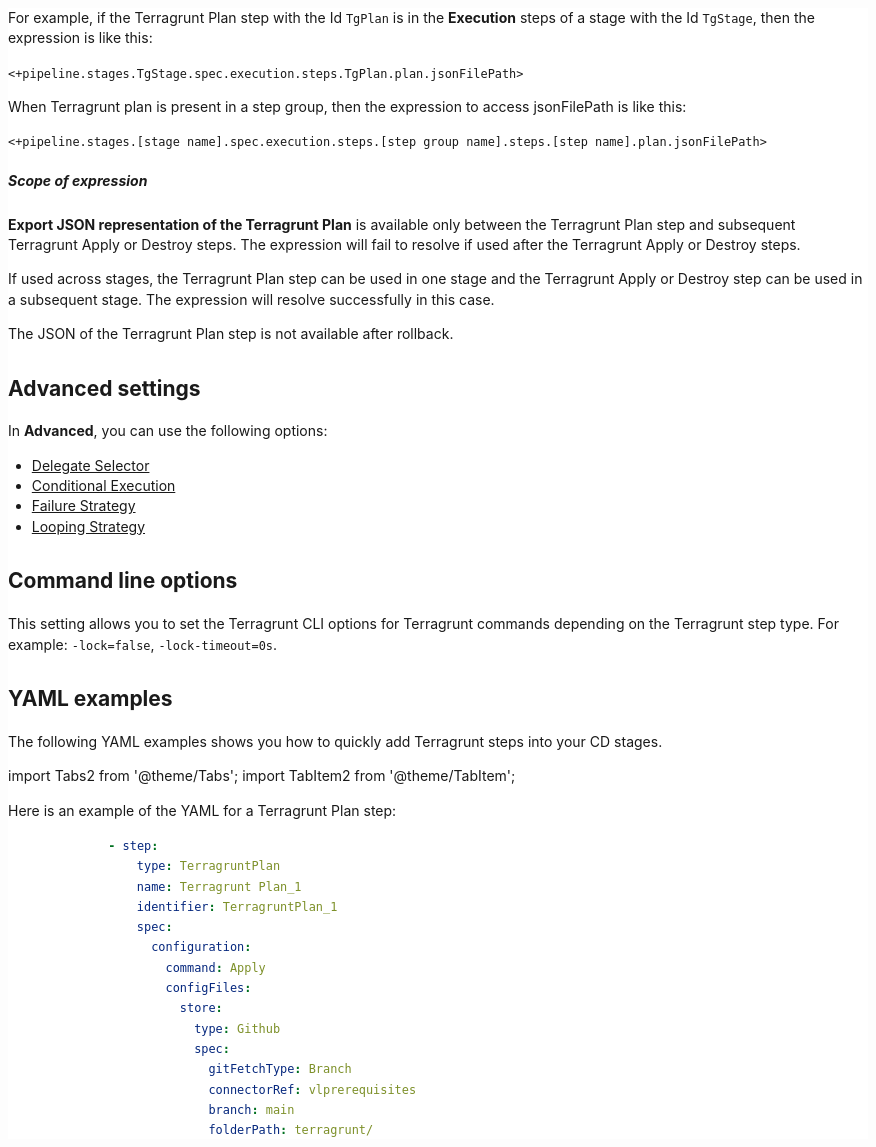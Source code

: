 For example, if the Terragrunt Plan step with the Id `TgPlan` is in the **Execution** steps of a stage with the Id `TgStage`, then the expression is like this:

`<+pipeline.stages.TgStage.spec.execution.steps.TgPlan.plan.jsonFilePath>`

When Terragrunt plan is present in a step group, then the expression to access jsonFilePath is like this:

`<+pipeline.stages.[stage name].spec.execution.steps.[step group name].steps.[step name].plan.jsonFilePath>`

##### Scope of expression

**Export JSON representation of the Terragrunt Plan** is available only between the Terragrunt Plan step and subsequent Terragrunt Apply or Destroy steps. The expression will fail to resolve if used after the Terragrunt Apply or Destroy steps.

If used across stages, the Terragrunt Plan step can be used in one stage and the Terragrunt Apply or Destroy step can be used in a subsequent stage. The expression will resolve successfully in this case.

The JSON of the Terragrunt Plan step is not available after rollback.

## Advanced settings

In **Advanced**, you can use the following options:

* [Delegate Selector](/docs/platform/delegates/manage-delegates/select-delegates-with-selectors)
* [Conditional Execution](/docs/platform/pipelines/step-skip-condition-settings)
* [Failure Strategy](/docs/platform/pipelines/failure-handling/define-a-failure-strategy-on-stages-and-steps)
* [Looping Strategy](/docs/platform/pipelines/looping-strategies/looping-strategies-matrix-repeat-and-parallelism)

## Command line options

This setting allows you to set the Terragrunt CLI options for Terragrunt commands depending on the Terragrunt step type. For example: `-lock=false`, `-lock-timeout=0s`.

## YAML examples

The following YAML examples shows you how to quickly add Terragrunt steps into your CD stages.


import Tabs2 from '@theme/Tabs';
import TabItem2 from '@theme/TabItem';


<Tabs2>
  <TabItem2 value="Terragrunt Plan" label="Terragrunt Plan" default>


Here is an example of the YAML for a Terragrunt Plan step:

```yaml
              - step:
                  type: TerragruntPlan
                  name: Terragrunt Plan_1
                  identifier: TerragruntPlan_1
                  spec:
                    configuration:
                      command: Apply
                      configFiles:
                        store:
                          type: Github
                          spec:
                            gitFetchType: Branch
                            connectorRef: vlprerequisites
                            branch: main
                            folderPath: terragrunt/
```